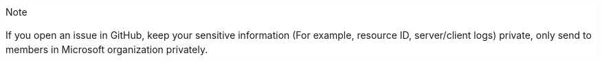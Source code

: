 > [!NOTE]
> If you open an issue in GitHub, keep your sensitive information (For example, resource ID, server/client logs) private, only send to members in Microsoft organization privately.
